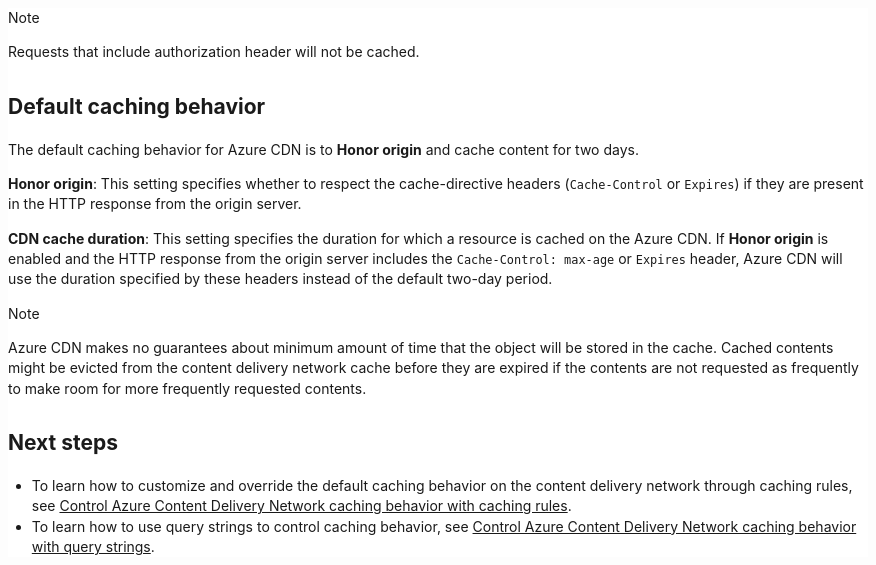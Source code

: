 > [!NOTE]
> Requests that include authorization header will not be cached.

## Default caching behavior

The default caching behavior for Azure CDN is to **Honor origin** and cache content for two days.

**Honor origin**: This setting specifies whether to respect the cache-directive headers (`Cache-Control` or `Expires`) if they are present in the HTTP response from the origin server.

**CDN cache duration**: This setting specifies the duration for which a resource is cached on the Azure CDN. If **Honor origin** is enabled and the HTTP response from the origin server includes the `Cache-Control: max-age` or `Expires` header, Azure CDN will use the duration specified by these headers instead of the default two-day period.

> [!NOTE]
> Azure CDN makes no guarantees about minimum amount of time that the object will be stored in the cache. Cached contents might be evicted from the content delivery network cache before they are expired if the contents are not requested as frequently to make room for more frequently requested contents.
>

## Next steps

- To learn how to customize and override the default caching behavior on the content delivery network through caching rules, see [Control Azure Content Delivery Network caching behavior with caching rules](cdn-caching-rules.md).
- To learn how to use query strings to control caching behavior, see [Control Azure Content Delivery Network caching behavior with query strings](cdn-query-string.md).
